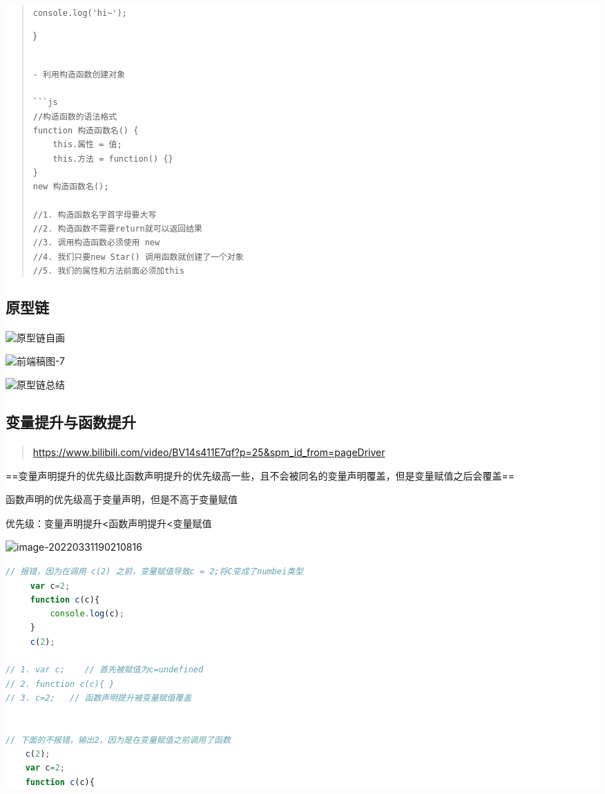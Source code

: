 >     console.log('hi~');
> }
> ```
>
> - 利用构造函数创建对象
>
> ```js
> //构造函数的语法格式
> function 构造函数名() {
>     this.属性 = 值;
>     this.方法 = function() {}
> }
> new 构造函数名();
> 
> //1. 构造函数名字首字母要大写
> //2. 构造函数不需要return就可以返回结果
> //3. 调用构造函数必须使用 new
> //4. 我们只要new Star() 调用函数就创建了一个对象
> //5. 我们的属性和方法前面必须加this
> ```
>

## 原型链

![原型链自画](C:\Users\051129\Desktop\前端图\原型链自画.png)



![前端稿图-7](C:\Users\051129\Desktop\前端图\前端稿图-7.jpg)



![原型链总结](C:\Users\051129\Desktop\前端图\原型链总结.png)





## 变量提升与函数提升

> https://www.bilibili.com/video/BV14s411E7qf?p=25&spm_id_from=pageDriver

==变量声明提升的优先级比函数声明提升的优先级高一些，且不会被同名的变量声明覆盖，但是变量赋值之后会覆盖==



函数声明的优先级高于变量声明，但是不高于变量赋值

优先级：变量声明提升<函数声明提升<变量赋值

![image-20220331190210816](C:\Users\051129\AppData\Roaming\Typora\typora-user-images\image-20220331190210816.png)

```js
// 报错，因为在调用 c(2) 之前，变量赋值导致c = 2;将C变成了numbei类型
     var c=2; 
     function c(c){
         console.log(c);
     }
     c(2);

// 1. var c;    // 首先被赋值为c=undefined
// 2. function c(c){ }
// 3. c=2;   // 函数声明提升被变量赋值覆盖


// 下面的不报错，输出2，因为是在变量赋值之前调用了函数
    c(2);
    var c=2;
    function c(c){
```